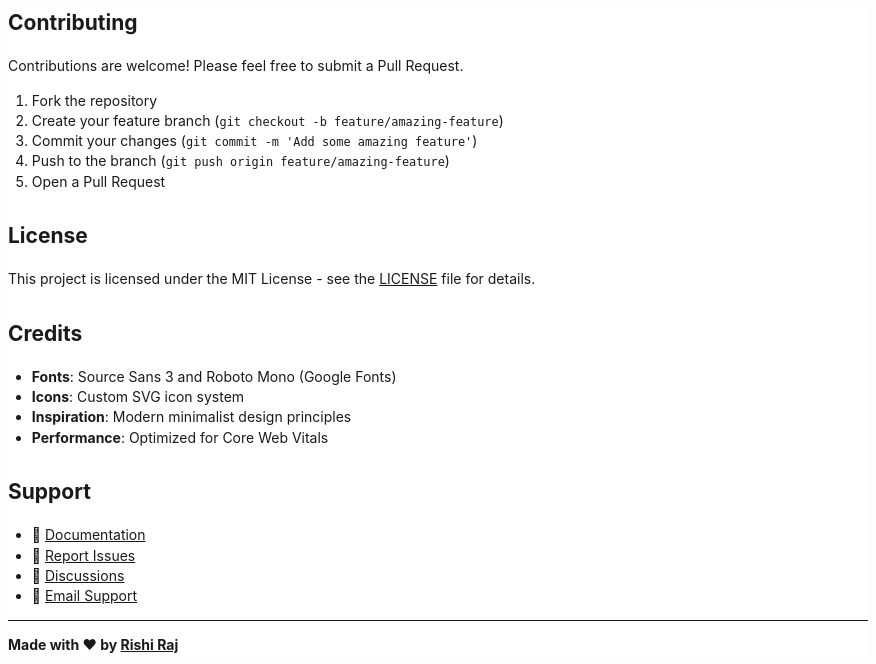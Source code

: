## Contributing

Contributions are welcome! Please feel free to submit a Pull Request.

1. Fork the repository
2. Create your feature branch (`git checkout -b feature/amazing-feature`)
3. Commit your changes (`git commit -m 'Add some amazing feature'`)
4. Push to the branch (`git push origin feature/amazing-feature`)
5. Open a Pull Request

## License

This project is licensed under the MIT License - see the [LICENSE](LICENSE) file for details.

## Credits

- **Fonts**: Source Sans 3 and Roboto Mono (Google Fonts)
- **Icons**: Custom SVG icon system
- **Inspiration**: Modern minimalist design principles
- **Performance**: Optimized for Core Web Vitals

## Support

- 📖 [Documentation](INSTALLATION.md)
- 🐛 [Report Issues](https://github.com/rishiraj/sobolev2-jekyll-theme/issues)
- 💬 [Discussions](https://github.com/rishiraj/sobolev2-jekyll-theme/discussions)
- 📧 [Email Support](mailto:r@rishi.im)

---

**Made with ❤️ by [Rishi Raj](https://rishiraj.blog)**

